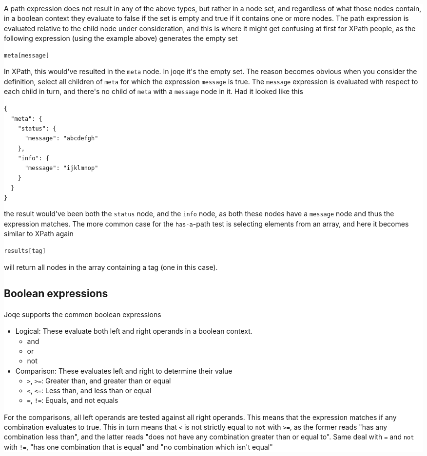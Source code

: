 A path expression does not result in any of the above types, but rather
in a node set, and regardless of what those nodes contain, in a boolean
context they evaluate to false if the set is empty and true if it
contains one or more nodes. The path expression is evaluated relative to
the child node under consideration, and this is where it might get
confusing at first for XPath people, as the following expression (using
the example above) generates the empty set

    meta[message]

In XPath, this would've resulted in the `meta` node. In joqe it's the
empty set. The reason becomes obvious when you consider the definition,
select all children of `meta` for which the expression `message` is
true.  The `message` expression is evaluated with respect to each child
in turn, and there's no child of `meta` with a `message` node in it. Had
it looked like this

    {
      "meta": {
        "status": {
          "message": "abcdefgh"
        },
        "info": {
          "message": "ijklmnop"
        }
      }
    }

the result would've been both the `status` node, and the `info` node, as
both these nodes have a `message` node and thus the expression matches.
The more common case for the `has-a`-path test is selecting elements
from an array, and here it becomes similar to XPath again

    results[tag]

will return all nodes in the array containing a tag (one in this case).

Boolean expressions
-------------------

Joqe supports the common boolean expressions

  - Logical: These evaluate both left and right operands in a boolean
    context.
    - and
    - or
    - not
  - Comparison: These evaluates left and right to determine their value
    - `>`, `>=`: Greater than, and greater than or equal
    - `<`, `<=`: Less than, and less than or equal
    - `=`, `!=`: Equals, and not equals

For the comparisons, all left operands are tested against all right
operands.  This means that the expression matches if any combination
evaluates to true. This in turn means that `<` is not strictly equal to
`not` with `>=`, as the former reads "has any combination less than",
and the latter reads "does not have any combination greater than or
equal to". Same deal with `=` and `not` with `!=`, "has one combination
that is equal" and "no combination which isn't equal"
